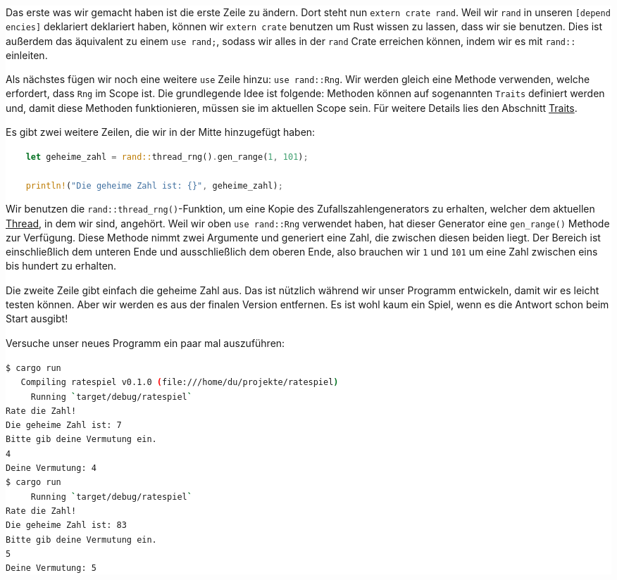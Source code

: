 Das erste was wir gemacht haben ist die erste Zeile zu ändern. Dort steht nun
`extern crate rand`. Weil wir `rand` in unseren `[dependencies]` deklariert
deklariert haben, können wir `extern crate` benutzen um Rust wissen zu lassen,
dass wir sie benutzen. Dies ist außerdem das äquivalent zu einem `use rand;`,
sodass wir alles in der `rand` Crate erreichen können, indem wir es mit
`rand::` einleiten.

Als nächstes fügen wir noch eine weitere `use` Zeile hinzu: `use rand::Rng`.
Wir werden gleich eine Methode verwenden, welche erfordert, dass `Rng`
im Scope ist. Die grundlegende Idee ist folgende: Methoden können auf
sogenannten `Traits` definiert werden und, damit diese Methoden funktionieren,
müssen sie im aktuellen Scope sein. Für weitere Details lies den
Abschnitt [Traits][traits].

[traits]: Traits.html

Es gibt zwei weitere Zeilen, die wir in der Mitte hinzugefügt haben:

```rust
    let geheime_zahl = rand::thread_rng().gen_range(1, 101);

    println!("Die geheime Zahl ist: {}", geheime_zahl);
```

Wir benutzen die `rand::thread_rng()`-Funktion, um eine Kopie des
Zufallszahlengenerators zu erhalten, welcher dem aktuellen 
[Thread][concurrency], in dem wir sind, angehört.
Weil wir oben `use rand::Rng` verwendet haben, hat dieser Generator eine
`gen_range()` Methode zur Verfügung. Diese Methode nimmt zwei Argumente und
generiert eine Zahl, die zwischen diesen beiden liegt.
Der Bereich ist einschließlich dem unteren Ende und ausschließlich dem oberen
Ende, also brauchen wir `1` und `101` um eine Zahl zwischen eins bis hundert
zu erhalten.

[concurrency]: Nebenläufigkeit.html

Die zweite Zeile gibt einfach die geheime Zahl aus. Das ist nützlich während
wir unser Programm entwickeln, damit wir es leicht testen können.
Aber wir werden es aus der finalen Version entfernen. Es ist wohl kaum ein
Spiel, wenn es die Antwort schon beim Start ausgibt!

Versuche unser neues Programm ein paar mal auszuführen:

```bash
$ cargo run
   Compiling ratespiel v0.1.0 (file:///home/du/projekte/ratespiel)
     Running `target/debug/ratespiel`
Rate die Zahl!
Die geheime Zahl ist: 7
Bitte gib deine Vermutung ein.
4
Deine Vermutung: 4
$ cargo run
     Running `target/debug/ratespiel`
Rate die Zahl!
Die geheime Zahl ist: 83
Bitte gib deine Vermutung ein.
5
Deine Vermutung: 5
```


[prelude]: https://doc.rust-lang.org/std/prelude/index.html
[tuples]: Primitive_Typen.html#Tupel
[macros]: Makros.html
[strings]: Strings.html
[let]: Variablenbindung.html
[immutable]: Veränderbarkeit.html
[patterns]: Muster.html
[comments]: Kommentare.html
[string]: https://doc.rust-lang.org/std/string/struct.String.html
[iostdin]: https://doc.rust-lang.org/std/io/struct.Stdin.html
[read_line]: https://doc.rust-lang.org/std/io/struct.Stdin.html#method.read_line
[method]: Methodensyntax.html
[references]: Referenzen_Und_Ausleihen.html
[ioresult]: https://doc.rust-lang.org/std/io/type.Result.html
[result]: https://doc.rust-lang.org/std/result/enum.Result.html
[ok]: https://doc.rust-lang.org/std/result/enum.Result.html#method.ok
[expect]: https://doc.rust-lang.org/std/option/enum.Option.html#method.expect
[panic]: Fehlerbehandlung.html
[randcrate]: https://crates.io/crates/rand
[semver]: http://semver.org
[cargodoc]: http://doc.crates.io/crates-io.html
[cratesio]: https://crates.io
[doccargo]: http://doc.crates.io
[doccratesio]: http://doc.crates.io/crates-io.html
[match]: Match.html
[enum]: Enums.html
[ordering]: https://doc.rust-lang.org/std/cmp/enum.Ordering.html
[parse]: https://doc.rust-lang.org/std/primitive.str.html#method.parse
[number]: Primitive_Typen#numerische-typen